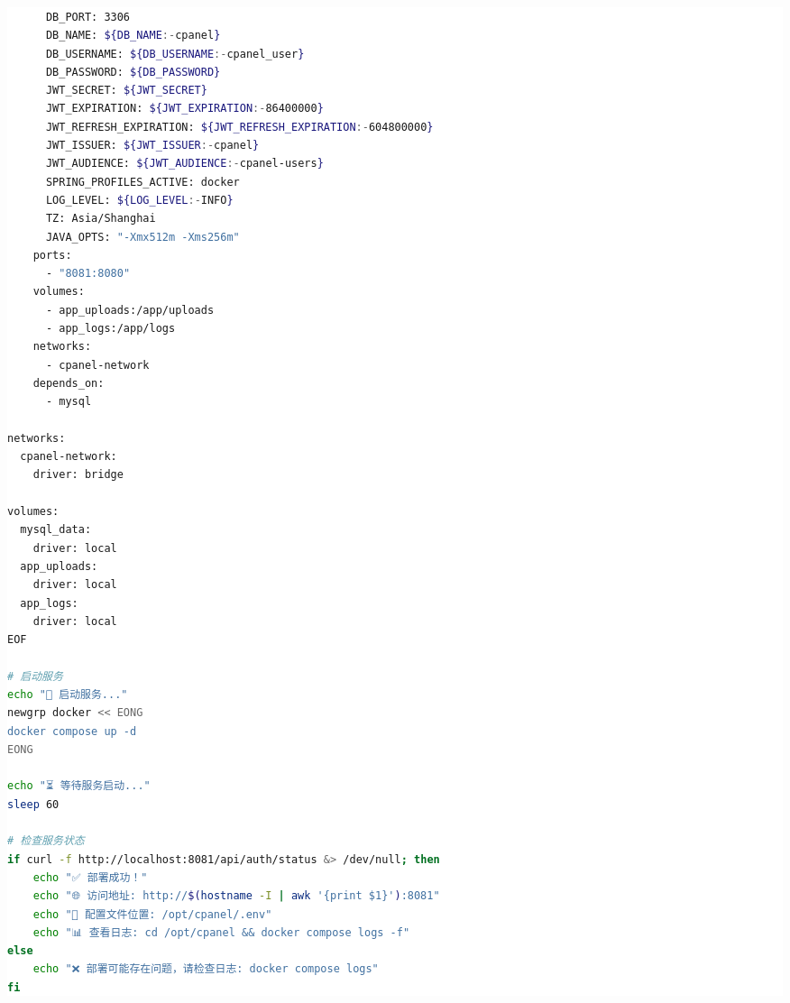 ```bash
      DB_PORT: 3306
      DB_NAME: ${DB_NAME:-cpanel}
      DB_USERNAME: ${DB_USERNAME:-cpanel_user}
      DB_PASSWORD: ${DB_PASSWORD}
      JWT_SECRET: ${JWT_SECRET}
      JWT_EXPIRATION: ${JWT_EXPIRATION:-86400000}
      JWT_REFRESH_EXPIRATION: ${JWT_REFRESH_EXPIRATION:-604800000}
      JWT_ISSUER: ${JWT_ISSUER:-cpanel}
      JWT_AUDIENCE: ${JWT_AUDIENCE:-cpanel-users}
      SPRING_PROFILES_ACTIVE: docker
      LOG_LEVEL: ${LOG_LEVEL:-INFO}
      TZ: Asia/Shanghai
      JAVA_OPTS: "-Xmx512m -Xms256m"
    ports:
      - "8081:8080"
    volumes:
      - app_uploads:/app/uploads
      - app_logs:/app/logs
    networks:
      - cpanel-network
    depends_on:
      - mysql

networks:
  cpanel-network:
    driver: bridge

volumes:
  mysql_data:
    driver: local
  app_uploads:
    driver: local
  app_logs:
    driver: local
EOF

# 启动服务
echo "🚀 启动服务..."
newgrp docker << EONG
docker compose up -d
EONG

echo "⏳ 等待服务启动..."
sleep 60

# 检查服务状态
if curl -f http://localhost:8081/api/auth/status &> /dev/null; then
    echo "✅ 部署成功！"
    echo "🌐 访问地址: http://$(hostname -I | awk '{print $1}'):8081"
    echo "📝 配置文件位置: /opt/cpanel/.env"
    echo "📊 查看日志: cd /opt/cpanel && docker compose logs -f"
else
    echo "❌ 部署可能存在问题，请检查日志: docker compose logs"
fi
```

